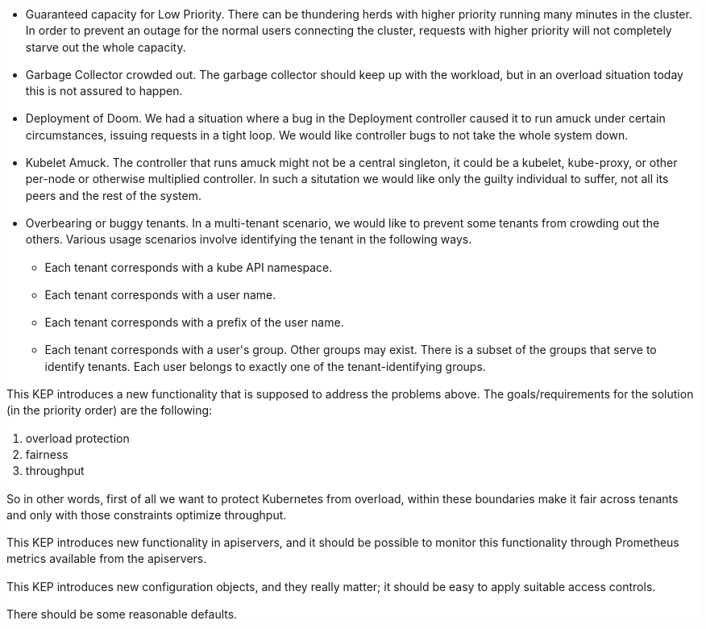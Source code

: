 - Guaranteed capacity for Low Priority.  There can be thundering herds
  with higher priority running many minutes in the cluster. In order
  to prevent an outage for the normal users connecting the cluster,
  requests with higher priority will not completely starve out the
  whole capacity.

- Garbage Collector crowded out.  The garbage collector should keep up
  with the workload, but in an overload situation today this is not
  assured to happen.

- Deployment of Doom.  We had a situation where a bug in the
  Deployment controller caused it to run amuck under certain
  circumstances, issuing requests in a tight loop.  We would like
  controller bugs to not take the whole system down.

- Kubelet Amuck.  The controller that runs amuck might not be a
  central singleton, it could be a kubelet, kube-proxy, or other
  per-node or otherwise multiplied controller.  In such a situtation
  we would like only the guilty individual to suffer, not all its
  peers and the rest of the system.

- Overbearing or buggy tenants.  In a multi-tenant scenario, we would
  like to prevent some tenants from crowding out the others.  Various
  usage scenarios involve identifying the tenant in the following
  ways.
  
  - Each tenant corresponds with a kube API namespace.

  - Each tenant corresponds with a user name.

  - Each tenant corresponds with a prefix of the user name.

  - Each tenant corresponds with a user's group.  Other groups may
    exist.  There is a subset of the groups that serve to identify
    tenants.  Each user belongs to exactly one of the
    tenant-identifying groups.

This KEP introduces a new functionality that is supposed to address the
problems above. The goals/requirements for the solution (in the priority
order) are the following:
1. overload protection
1. fairness
1. throughput

So in other words, first of all we want to protect Kubernetes from overload,
within these boundaries make it fair across tenants and only with those
constraints optimize throughput.

This KEP introduces new functionality in apiservers, and it should be
possible to monitor this functionality through Prometheus metrics
available from the apiservers.

This KEP introduces new configuration objects, and they really
matter; it should be easy to apply suitable access controls.

There should be some reasonable defaults.

